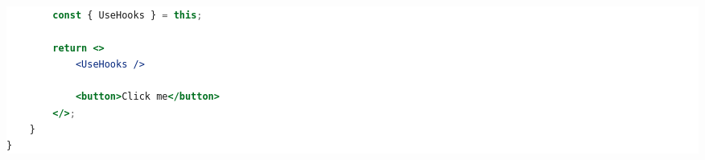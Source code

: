 ```jsx
		const { UseHooks } = this;

		return <>
			<UseHooks />

			<button>Click me</button>
		</>;
	}
}
```
